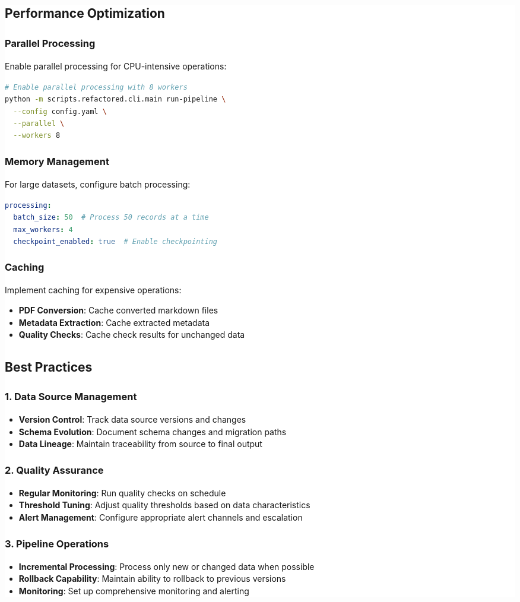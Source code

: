 ## Performance Optimization

### Parallel Processing

Enable parallel processing for CPU-intensive operations:

```bash
# Enable parallel processing with 8 workers
python -m scripts.refactored.cli.main run-pipeline \
  --config config.yaml \
  --parallel \
  --workers 8
```

### Memory Management

For large datasets, configure batch processing:

```yaml
processing:
  batch_size: 50  # Process 50 records at a time
  max_workers: 4
  checkpoint_enabled: true  # Enable checkpointing
```

### Caching

Implement caching for expensive operations:

- **PDF Conversion**: Cache converted markdown files
- **Metadata Extraction**: Cache extracted metadata
- **Quality Checks**: Cache check results for unchanged data

## Best Practices

### 1. Data Source Management

- **Version Control**: Track data source versions and changes
- **Schema Evolution**: Document schema changes and migration paths
- **Data Lineage**: Maintain traceability from source to final output

### 2. Quality Assurance

- **Regular Monitoring**: Run quality checks on schedule
- **Threshold Tuning**: Adjust quality thresholds based on data characteristics
- **Alert Management**: Configure appropriate alert channels and escalation

### 3. Pipeline Operations

- **Incremental Processing**: Process only new or changed data when possible
- **Rollback Capability**: Maintain ability to rollback to previous versions
- **Monitoring**: Set up comprehensive monitoring and alerting
